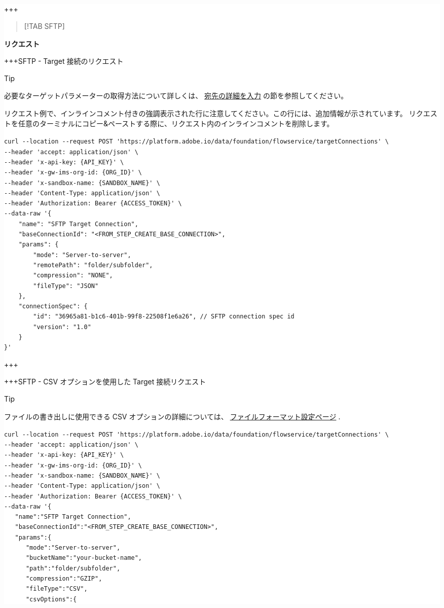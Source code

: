 +++

>[!TAB SFTP]

**リクエスト**

+++SFTP - Target 接続のリクエスト

>[!TIP]
>
>必要なターゲットパラメーターの取得方法について詳しくは、 [宛先の詳細を入力](/help/destinations/catalog/cloud-storage/google-cloud-storage.md#destination-details) の節を参照してください。

リクエスト例で、インラインコメント付きの強調表示された行に注意してください。この行には、追加情報が示されています。 リクエストを任意のターミナルにコピー&amp;ペーストする際に、リクエスト内のインラインコメントを削除します。

```shell {line-numbers="true" start-line="1" highlight="18"}
curl --location --request POST 'https://platform.adobe.io/data/foundation/flowservice/targetConnections' \
--header 'accept: application/json' \
--header 'x-api-key: {API_KEY}' \
--header 'x-gw-ims-org-id: {ORG_ID}' \
--header 'x-sandbox-name: {SANDBOX_NAME}' \
--header 'Content-Type: application/json' \
--header 'Authorization: Bearer {ACCESS_TOKEN}' \
--data-raw '{
    "name": "SFTP Target Connection",
    "baseConnectionId": "<FROM_STEP_CREATE_BASE_CONNECTION>",
    "params": {
        "mode": "Server-to-server",
        "remotePath": "folder/subfolder",
        "compression": "NONE",
        "fileType": "JSON"
    },
    "connectionSpec": {
        "id": "36965a81-b1c6-401b-99f8-22508f1e6a26", // SFTP connection spec id
        "version": "1.0"
    }
}'
```

+++

+++SFTP - CSV オプションを使用した Target 接続リクエスト

>[!TIP]
>
>ファイルの書き出しに使用できる CSV オプションの詳細については、 [ファイルフォーマット設定ページ](/help/destinations/ui/batch-destinations-file-formatting-options.md) .

```shell
curl --location --request POST 'https://platform.adobe.io/data/foundation/flowservice/targetConnections' \
--header 'accept: application/json' \
--header 'x-api-key: {API_KEY}' \
--header 'x-gw-ims-org-id: {ORG_ID}' \
--header 'x-sandbox-name: {SANDBOX_NAME}' \
--header 'Content-Type: application/json' \
--header 'Authorization: Bearer {ACCESS_TOKEN}' \
--data-raw '{
   "name":"SFTP Target Connection",
   "baseConnectionId":"<FROM_STEP_CREATE_BASE_CONNECTION>",
   "params":{
      "mode":"Server-to-server",
      "bucketName":"your-bucket-name",
      "path":"folder/subfolder",
      "compression":"GZIP",
      "fileType":"CSV",
      "csvOptions":{
```